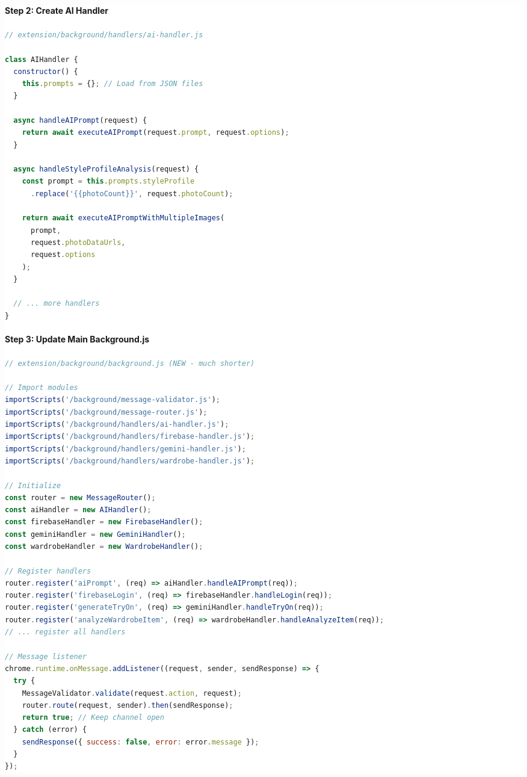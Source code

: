 #### Step 2: Create AI Handler
```javascript
// extension/background/handlers/ai-handler.js

class AIHandler {
  constructor() {
    this.prompts = {}; // Load from JSON files
  }

  async handleAIPrompt(request) {
    return await executeAIPrompt(request.prompt, request.options);
  }

  async handleStyleProfileAnalysis(request) {
    const prompt = this.prompts.styleProfile
      .replace('{{photoCount}}', request.photoCount);
    
    return await executeAIPromptWithMultipleImages(
      prompt,
      request.photoDataUrls,
      request.options
    );
  }

  // ... more handlers
}
```

#### Step 3: Update Main Background.js
```javascript
// extension/background/background.js (NEW - much shorter)

// Import modules
importScripts('/background/message-validator.js');
importScripts('/background/message-router.js');
importScripts('/background/handlers/ai-handler.js');
importScripts('/background/handlers/firebase-handler.js');
importScripts('/background/handlers/gemini-handler.js');
importScripts('/background/handlers/wardrobe-handler.js');

// Initialize
const router = new MessageRouter();
const aiHandler = new AIHandler();
const firebaseHandler = new FirebaseHandler();
const geminiHandler = new GeminiHandler();
const wardrobeHandler = new WardrobeHandler();

// Register handlers
router.register('aiPrompt', (req) => aiHandler.handleAIPrompt(req));
router.register('firebaseLogin', (req) => firebaseHandler.handleLogin(req));
router.register('generateTryOn', (req) => geminiHandler.handleTryOn(req));
router.register('analyzeWardrobeItem', (req) => wardrobeHandler.handleAnalyzeItem(req));
// ... register all handlers

// Message listener
chrome.runtime.onMessage.addListener((request, sender, sendResponse) => {
  try {
    MessageValidator.validate(request.action, request);
    router.route(request, sender).then(sendResponse);
    return true; // Keep channel open
  } catch (error) {
    sendResponse({ success: false, error: error.message });
  }
});
```